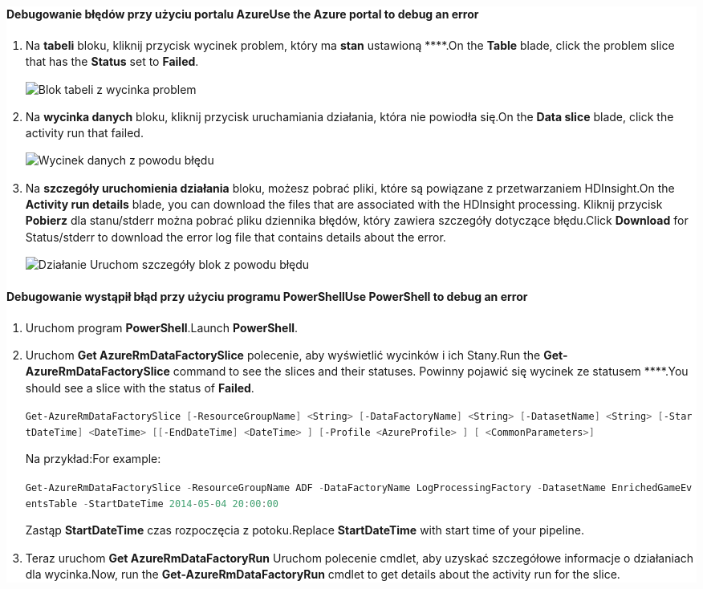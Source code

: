 #### <a name="use-the-azure-portal-to-debug-an-error"></a><span data-ttu-id="459d2-223">Debugowanie błędów przy użyciu portalu Azure</span><span class="sxs-lookup"><span data-stu-id="459d2-223">Use the Azure portal to debug an error</span></span>
1. <span data-ttu-id="459d2-224">Na **tabeli** bloku, kliknij przycisk wycinek problem, który ma **stan** ustawioną ****.</span><span class="sxs-lookup"><span data-stu-id="459d2-224">On the **Table** blade, click the problem slice that has the **Status** set to **Failed**.</span></span>

   ![Blok tabeli z wycinka problem](./media/data-factory-monitor-manage-pipelines/table-blade-with-error.png)
2. <span data-ttu-id="459d2-226">Na **wycinka danych** bloku, kliknij przycisk uruchamiania działania, która nie powiodła się.</span><span class="sxs-lookup"><span data-stu-id="459d2-226">On the **Data slice** blade, click the activity run that failed.</span></span>

   ![Wycinek danych z powodu błędu](./media/data-factory-monitor-manage-pipelines/dataslice-with-error.png)
3. <span data-ttu-id="459d2-228">Na **szczegóły uruchomienia działania** bloku, możesz pobrać pliki, które są powiązane z przetwarzaniem HDInsight.</span><span class="sxs-lookup"><span data-stu-id="459d2-228">On the **Activity run details** blade, you can download the files that are associated with the HDInsight processing.</span></span> <span data-ttu-id="459d2-229">Kliknij przycisk **Pobierz** dla stanu/stderr można pobrać pliku dziennika błędów, który zawiera szczegóły dotyczące błędu.</span><span class="sxs-lookup"><span data-stu-id="459d2-229">Click **Download** for Status/stderr to download the error log file that contains details about the error.</span></span>

   ![Działanie Uruchom szczegóły blok z powodu błędu](./media/data-factory-monitor-manage-pipelines/activity-run-details-with-error.png)     

#### <a name="use-powershell-to-debug-an-error"></a><span data-ttu-id="459d2-231">Debugowanie wystąpił błąd przy użyciu programu PowerShell</span><span class="sxs-lookup"><span data-stu-id="459d2-231">Use PowerShell to debug an error</span></span>
1. <span data-ttu-id="459d2-232">Uruchom program **PowerShell**.</span><span class="sxs-lookup"><span data-stu-id="459d2-232">Launch **PowerShell**.</span></span>
2. <span data-ttu-id="459d2-233">Uruchom **Get AzureRmDataFactorySlice** polecenie, aby wyświetlić wycinków i ich Stany.</span><span class="sxs-lookup"><span data-stu-id="459d2-233">Run the **Get-AzureRmDataFactorySlice** command to see the slices and their statuses.</span></span> <span data-ttu-id="459d2-234">Powinny pojawić się wycinek ze statusem ****.</span><span class="sxs-lookup"><span data-stu-id="459d2-234">You should see a slice with the status of **Failed**.</span></span>        

    ```powershell   
    Get-AzureRmDataFactorySlice [-ResourceGroupName] <String> [-DataFactoryName] <String> [-DatasetName] <String> [-StartDateTime] <DateTime> [[-EndDateTime] <DateTime> ] [-Profile <AzureProfile> ] [ <CommonParameters>]
    ```   
   <span data-ttu-id="459d2-235">Na przykład:</span><span class="sxs-lookup"><span data-stu-id="459d2-235">For example:</span></span>

    ```powershell   
    Get-AzureRmDataFactorySlice -ResourceGroupName ADF -DataFactoryName LogProcessingFactory -DatasetName EnrichedGameEventsTable -StartDateTime 2014-05-04 20:00:00
    ```

   <span data-ttu-id="459d2-236">Zastąp **StartDateTime** czas rozpoczęcia z potoku.</span><span class="sxs-lookup"><span data-stu-id="459d2-236">Replace **StartDateTime** with start time of your pipeline.</span></span> 
3. <span data-ttu-id="459d2-237">Teraz uruchom **Get AzureRmDataFactoryRun** Uruchom polecenie cmdlet, aby uzyskać szczegółowe informacje o działaniach dla wycinka.</span><span class="sxs-lookup"><span data-stu-id="459d2-237">Now, run the **Get-AzureRmDataFactoryRun** cmdlet to get details about the activity run for the slice.</span></span>
